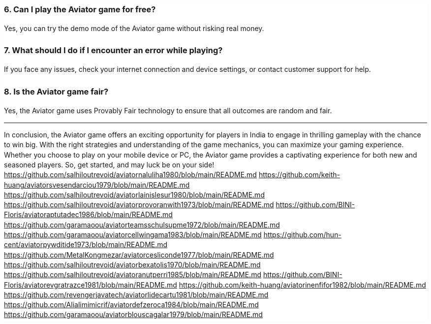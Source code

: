 ### 6. **Can I play the Aviator game for free?**

Yes, you can try the demo mode of the Aviator game without risking real
money.

### 7. **What should I do if I encounter an error while playing?**

If you face any issues, check your internet connection and device
settings, or contact customer support for help.

### 8. **Is the Aviator game fair?**

Yes, the Aviator game uses Provably Fair technology to ensure that all
outcomes are random and fair.

------------------------------------------------------------------------

In conclusion, the Aviator game offers an exciting opportunity for
players in India to engage in thrilling gameplay with the chance to win
big. With the right strategies and understanding of the game mechanics,
you can maximize your gaming experience. Whether you choose to play on
your mobile device or PC, the Aviator game provides a captivating
experience for both new and seasoned players. So, get started, and may
luck be on your side!
https://github.com/salhiloutrevoid/aviatornaluliha1980/blob/main/README.md
https://github.com/keith-huang/aviatorsvesendarciou1979/blob/main/README.md
https://github.com/salhiloutrevoid/aviatorlainislesur1980/blob/main/README.md
https://github.com/salhiloutrevoid/aviatorprovoranwith1973/blob/main/README.md
https://github.com/BINI-Floris/aviatoraptutadec1986/blob/main/README.md
https://github.com/garamaoou/aviatorteamsschulsupme1972/blob/main/README.md
https://github.com/garamaoou/aviatorcellwingama1983/blob/main/README.md
https://github.com/hun-cent/aviatorpywditide1973/blob/main/README.md
https://github.com/MetalKongmezar/aviatorcesliconde1977/blob/main/README.md
https://github.com/salhiloutrevoid/aviatorbexatolis1970/blob/main/README.md
https://github.com/salhiloutrevoid/aviatoranutperri1985/blob/main/README.md
https://github.com/BINI-Floris/aviatorevgratrazce1981/blob/main/README.md
https://github.com/keith-huang/aviatorinenfifor1982/blob/main/README.md
https://github.com/revengerjavatech/aviatorlidecartu1981/blob/main/README.md
https://github.com/Alialimimicrif/aviatordefzeroca1984/blob/main/README.md
https://github.com/garamaoou/aviatorblouscagalar1979/blob/main/README.md
